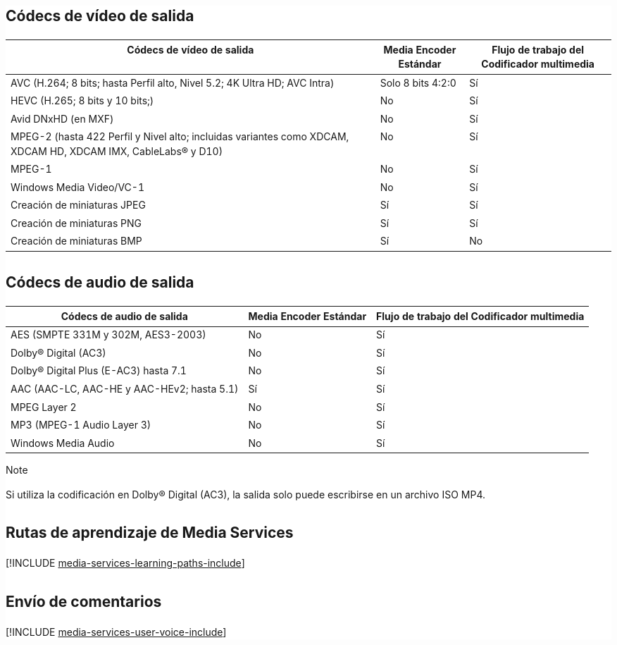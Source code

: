 ## <a name="output-video-codecs"></a>Códecs de vídeo de salida
| Códecs de vídeo de salida | Media Encoder Estándar | Flujo de trabajo del Codificador multimedia |
| --- | --- | --- |
| AVC (H.264; 8 bits; hasta Perfil alto, Nivel 5.2; 4K Ultra HD; AVC Intra) |Solo 8 bits 4:2:0 |Sí |
| HEVC (H.265; 8 bits y 10 bits;)  |No |Sí |
| Avid DNxHD (en MXF) |No |Sí |
| MPEG-2 (hasta 422 Perfil y Nivel alto; incluidas variantes como XDCAM, XDCAM HD, XDCAM IMX, CableLabs&reg; y D10) |No |Sí |
| MPEG-1 |No |Sí |
| Windows Media Video/VC-1 |No |Sí |
| Creación de miniaturas JPEG |Sí |Sí |
| Creación de miniaturas PNG |Sí |Sí |
| Creación de miniaturas BMP |Sí |No |

## <a name="output-audio-codecs"></a>Códecs de audio de salida
| Códecs de audio de salida | Media Encoder Estándar | Flujo de trabajo del Codificador multimedia |
| --- | --- | --- |
| AES (SMPTE 331M y 302M, AES3-2003) |No |Sí |
| Dolby&reg; Digital (AC3) |No |Sí |
| Dolby&reg; Digital Plus (E-AC3) hasta 7.1 |No |Sí |
| AAC (AAC-LC, AAC-HE y AAC-HEv2; hasta 5.1) |Sí |Sí |
| MPEG Layer 2 |No |Sí |
| MP3 (MPEG-1 Audio Layer 3) |No |Sí |
| Windows Media Audio |No |Sí |

>[!NOTE]
>Si utiliza la codificación en Dolby&reg; Digital (AC3), la salida solo puede escribirse en un archivo ISO MP4.

## <a name="media-services-learning-paths"></a>Rutas de aprendizaje de Media Services
[!INCLUDE [media-services-learning-paths-include](../../../includes/media-services-learning-paths-include.md)]

## <a name="provide-feedback"></a>Envío de comentarios
[!INCLUDE [media-services-user-voice-include](../../../includes/media-services-user-voice-include.md)]


[1]: https://azure.microsoft.com/pricing/details/media-services/
